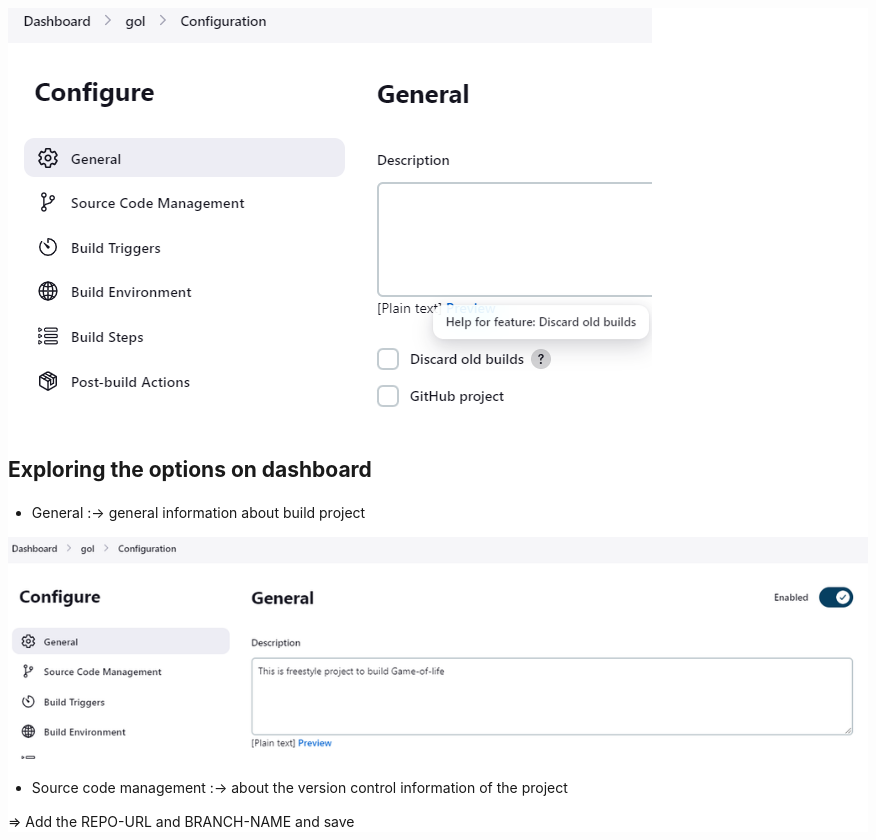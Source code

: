 ![Alt text](shots/72.PNG)

## Exploring the options on dashboard

* General :-> general information about build project

![Alt text](shots/73.PNG)

* Source code management :-> about the version control information of the project

=> Add the REPO-URL and BRANCH-NAME and save
